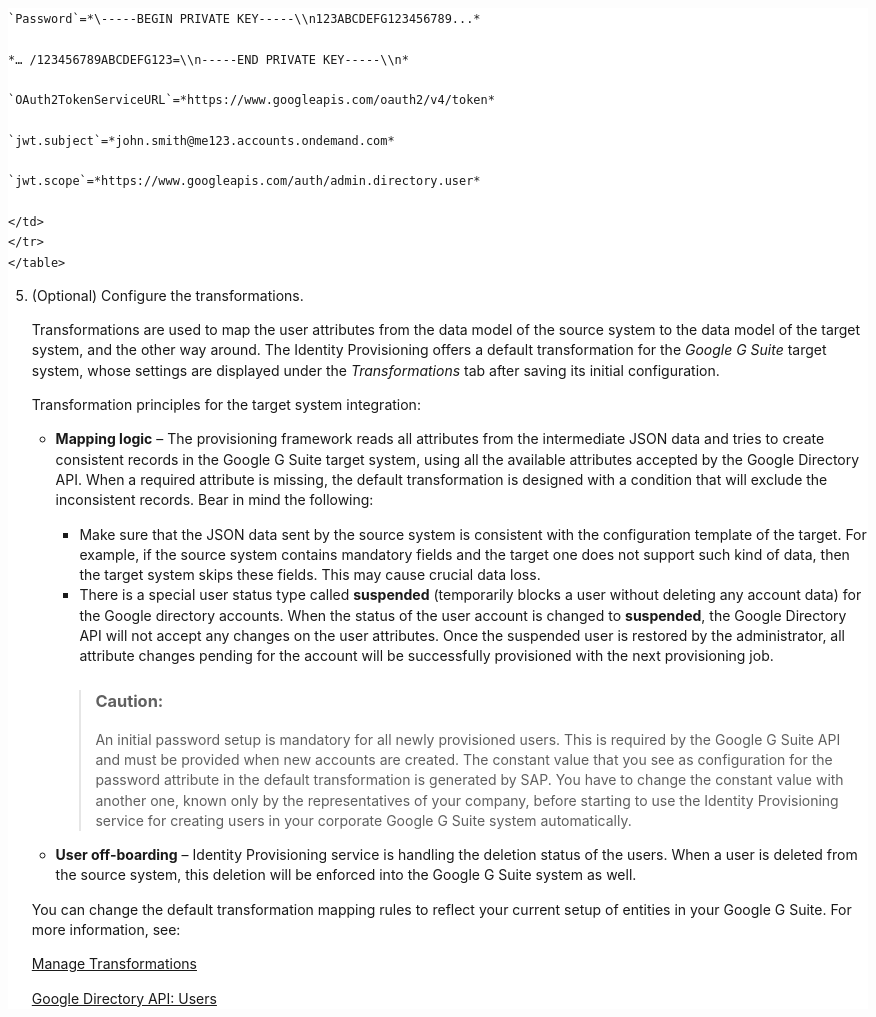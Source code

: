     `Password`=*\-----BEGIN PRIVATE KEY-----\\n123ABCDEFG123456789...*

    *… /123456789ABCDEFG123=\\n-----END PRIVATE KEY-----\\n*

    `OAuth2TokenServiceURL`=*https://www.googleapis.com/oauth2/v4/token*

    `jwt.subject`=*john.smith@me123.accounts.ondemand.com*

    `jwt.scope`=*https://www.googleapis.com/auth/admin.directory.user*
    
    </td>
    </tr>
    </table>
    
5.  \(Optional\) Configure the transformations.

    Transformations are used to map the user attributes from the data model of the source system to the data model of the target system, and the other way around. The Identity Provisioning offers a default transformation for the *Google G Suite* target system, whose settings are displayed under the *Transformations* tab after saving its initial configuration.

    Transformation principles for the target system integration:

    -   **Mapping logic** – The provisioning framework reads all attributes from the intermediate JSON data and tries to create consistent records in the Google G Suite target system, using all the available attributes accepted by the Google Directory API. When a required attribute is missing, the default transformation is designed with a condition that will exclude the inconsistent records. Bear in mind the following:

        -   Make sure that the JSON data sent by the source system is consistent with the configuration template of the target. For example, if the source system contains mandatory fields and the target one does not support such kind of data, then the target system skips these fields. This may cause crucial data loss.
        -   There is a special user status type called **suspended** \(temporarily blocks a user without deleting any account data\) for the Google directory accounts. When the status of the user account is changed to **suspended**, the Google Directory API will not accept any changes on the user attributes. Once the suspended user is restored by the administrator, all attribute changes pending for the account will be successfully provisioned with the next provisioning job.

        > ### Caution:  
        > An initial password setup is mandatory for all newly provisioned users. This is required by the Google G Suite API and must be provided when new accounts are created. The constant value that you see as configuration for the password attribute in the default transformation is generated by SAP. You have to change the constant value with another one, known only by the representatives of your company, before starting to use the Identity Provisioning service for creating users in your corporate Google G Suite system automatically.

    -   **User off-boarding** – Identity Provisioning service is handling the deletion status of the users. When a user is deleted from the source system, this deletion will be enforced into the Google G Suite system as well.

    You can change the default transformation mapping rules to reflect your current setup of entities in your Google G Suite. For more information, see:

    [Manage Transformations](Operation-Guide/manage-transformations-2d0fbe5.md)

    [Google Directory API: Users](https://developers.google.com/admin-sdk/directory/v1/reference/users)

